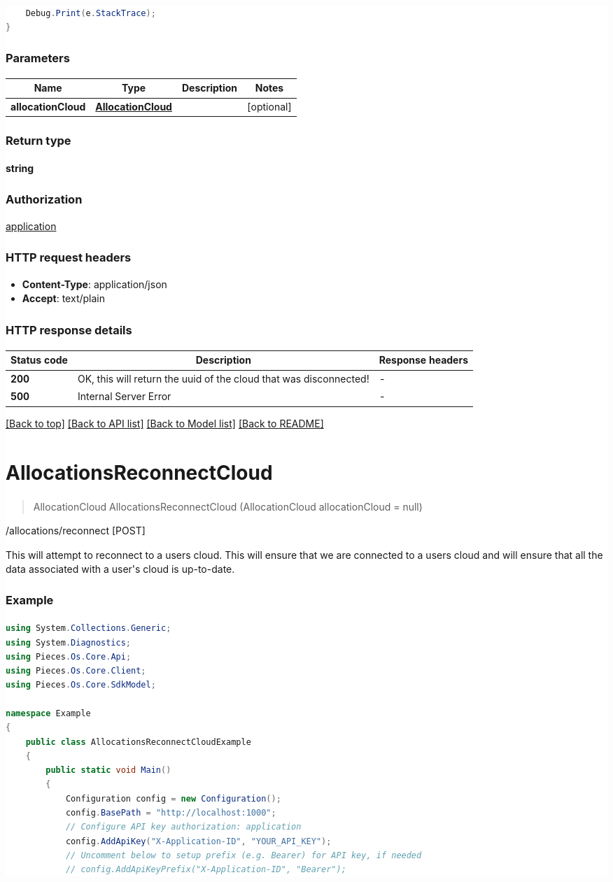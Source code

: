 ```csharp
    Debug.Print(e.StackTrace);
}
```

### Parameters

| Name | Type | Description | Notes |
|------|------|-------------|-------|
| **allocationCloud** | [**AllocationCloud**](AllocationCloud.md) |  | [optional]  |

### Return type

**string**

### Authorization

[application](../README.md#application)

### HTTP request headers

 - **Content-Type**: application/json
 - **Accept**: text/plain


### HTTP response details
| Status code | Description | Response headers |
|-------------|-------------|------------------|
| **200** | OK, this will return the uuid of the cloud that was disconnected! |  -  |
| **500** | Internal Server Error |  -  |

[[Back to top]](#) [[Back to API list]](../README.md#documentation-for-api-endpoints) [[Back to Model list]](../README.md#documentation-for-models) [[Back to README]](../README.md)

<a id="allocationsreconnectcloud"></a>
# **AllocationsReconnectCloud**
> AllocationCloud AllocationsReconnectCloud (AllocationCloud allocationCloud = null)

/allocations/reconnect [POST]

This will attempt to reconnect to a users cloud. This will ensure that we are connected to a users cloud and will ensure that all the data associated with a user's cloud is up-to-date.

### Example
```csharp
using System.Collections.Generic;
using System.Diagnostics;
using Pieces.Os.Core.Api;
using Pieces.Os.Core.Client;
using Pieces.Os.Core.SdkModel;

namespace Example
{
    public class AllocationsReconnectCloudExample
    {
        public static void Main()
        {
            Configuration config = new Configuration();
            config.BasePath = "http://localhost:1000";
            // Configure API key authorization: application
            config.AddApiKey("X-Application-ID", "YOUR_API_KEY");
            // Uncomment below to setup prefix (e.g. Bearer) for API key, if needed
            // config.AddApiKeyPrefix("X-Application-ID", "Bearer");
```